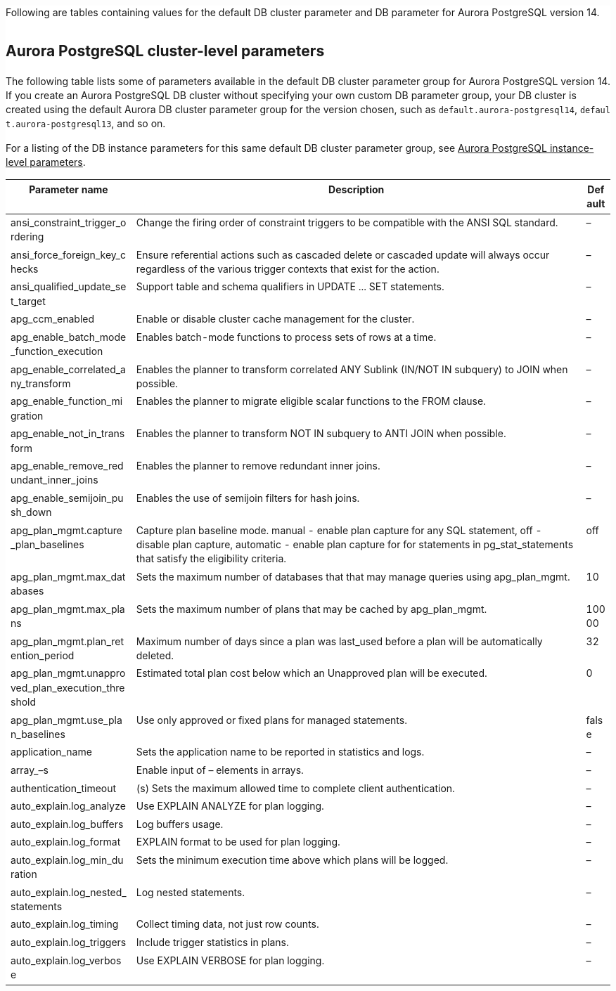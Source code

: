Following are tables containing values for the default DB cluster parameter and DB parameter for Aurora PostgreSQL version 14\.

## Aurora PostgreSQL cluster\-level parameters<a name="AuroraPostgreSQL.Reference.Parameters.Cluster"></a>

The following table lists some of parameters available in the default DB cluster parameter group for Aurora PostgreSQL version 14\. If you create an Aurora PostgreSQL DB cluster without specifying your own custom DB parameter group, your DB cluster is created using the default Aurora DB cluster parameter group for the version chosen, such as `default.aurora-postgresql14`, `default.aurora-postgresql13`, and so on\. 

For a listing of the DB instance parameters for this same default DB cluster parameter group, see [Aurora PostgreSQL instance\-level parameters](#AuroraPostgreSQL.Reference.Parameters.Instance)\.


| Parameter name | Description | Default | 
| --- | --- | --- | 
| ansi\_constraint\_trigger\_ordering | Change the firing order of constraint triggers to be compatible with the ANSI SQL standard\. | –  | 
| ansi\_force\_foreign\_key\_checks | Ensure referential actions such as cascaded delete or cascaded update will always occur regardless of the various trigger contexts that exist for the action\. | –  | 
| ansi\_qualified\_update\_set\_target | Support table and schema qualifiers in UPDATE \.\.\. SET statements\. | –  | 
| apg\_ccm\_enabled | Enable or disable cluster cache management for the cluster\. | –  | 
| apg\_enable\_batch\_mode\_function\_execution | Enables batch\-mode functions to process sets of rows at a time\. | –  | 
| apg\_enable\_correlated\_any\_transform | Enables the planner to transform correlated ANY Sublink \(IN/NOT IN subquery\) to JOIN when possible\. | –  | 
| apg\_enable\_function\_migration | Enables the planner to migrate eligible scalar functions to the FROM clause\. | –  | 
| apg\_enable\_not\_in\_transform | Enables the planner to transform NOT IN subquery to ANTI JOIN when possible\. | –  | 
| apg\_enable\_remove\_redundant\_inner\_joins | Enables the planner to remove redundant inner joins\. | –  | 
| apg\_enable\_semijoin\_push\_down | Enables the use of semijoin filters for hash joins\. | –  | 
| apg\_plan\_mgmt\.capture\_plan\_baselines | Capture plan baseline mode\. manual \- enable plan capture for any SQL statement, off \- disable plan capture, automatic \- enable plan capture for for statements in pg\_stat\_statements that satisfy the eligibility criteria\. | off  | 
| apg\_plan\_mgmt\.max\_databases | Sets the maximum number of databases that that may manage queries using apg\_plan\_mgmt\. | 10  | 
| apg\_plan\_mgmt\.max\_plans | Sets the maximum number of plans that may be cached by apg\_plan\_mgmt\. | 10000  | 
| apg\_plan\_mgmt\.plan\_retention\_period | Maximum number of days since a plan was last\_used before a plan will be automatically deleted\. | 32  | 
| apg\_plan\_mgmt\.unapproved\_plan\_execution\_threshold | Estimated total plan cost below which an Unapproved plan will be executed\. | 0  | 
| apg\_plan\_mgmt\.use\_plan\_baselines | Use only approved or fixed plans for managed statements\. | false  | 
| application\_name | Sets the application name to be reported in statistics and logs\. | –  | 
| array\_–s | Enable input of – elements in arrays\. | –  | 
| authentication\_timeout | \(s\) Sets the maximum allowed time to complete client authentication\. | –  | 
| auto\_explain\.log\_analyze | Use EXPLAIN ANALYZE for plan logging\. | –  | 
| auto\_explain\.log\_buffers | Log buffers usage\. | –  | 
| auto\_explain\.log\_format | EXPLAIN format to be used for plan logging\. | –  | 
| auto\_explain\.log\_min\_duration | Sets the minimum execution time above which plans will be logged\. | –  | 
| auto\_explain\.log\_nested\_statements | Log nested statements\. | –  | 
| auto\_explain\.log\_timing | Collect timing data, not just row counts\. | –  | 
| auto\_explain\.log\_triggers | Include trigger statistics in plans\. | –  | 
| auto\_explain\.log\_verbose | Use EXPLAIN VERBOSE for plan logging\. | –  | 